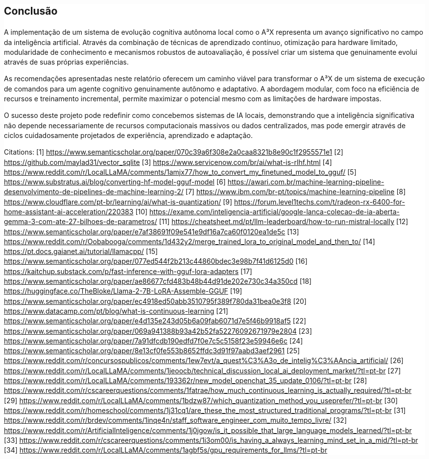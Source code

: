 ## Conclusão

A implementação de um sistema de evolução cognitiva autônoma local como o A³X representa um avanço significativo no campo da inteligência artificial. Através da combinação de técnicas de aprendizado contínuo, otimização para hardware limitado, modularidade de conhecimento e mecanismos robustos de autoavaliação, é possível criar um sistema que genuinamente evolui através de suas próprias experiências.

As recomendações apresentadas neste relatório oferecem um caminho viável para transformar o A³X de um sistema de execução de comandos para um agente cognitivo genuinamente autônomo e adaptativo. A abordagem modular, com foco na eficiência de recursos e treinamento incremental, permite maximizar o potencial mesmo com as limitações de hardware impostas.

O sucesso deste projeto pode redefinir como concebemos sistemas de IA locais, demonstrando que a inteligência significativa não depende necessariamente de recursos computacionais massivos ou dados centralizados, mas pode emergir através de ciclos cuidadosamente projetados de experiência, aprendizado e adaptação.

Citations:
[1] https://www.semanticscholar.org/paper/070c39a6f308e2a0caa8321b8e90c1f2955571e1
[2] https://github.com/maylad31/vector_sqlite
[3] https://www.servicenow.com/br/ai/what-is-rlhf.html
[4] https://www.reddit.com/r/LocalLLaMA/comments/1amjx77/how_to_convert_my_finetuned_model_to_gguf/
[5] https://www.substratus.ai/blog/converting-hf-model-gguf-model
[6] https://awari.com.br/machine-learning-pipeline-desenvolvimento-de-pipelines-de-machine-learning-2/
[7] https://www.ibm.com/br-pt/topics/machine-learning-pipeline
[8] https://www.cloudflare.com/pt-br/learning/ai/what-is-quantization/
[9] https://forum.level1techs.com/t/radeon-rx-6400-for-home-assistant-ai-acceleration/220383
[10] https://exame.com/inteligencia-artificial/google-lanca-colecao-de-ia-aberta-gemma-3-com-ate-27-bilhoes-de-parametros/
[11] https://cheatsheet.md/pt/llm-leaderboard/how-to-run-mistral-locally
[12] https://www.semanticscholar.org/paper/e7af38691f09e541e9df16a7ca60f0120ea1de5c
[13] https://www.reddit.com/r/Oobabooga/comments/1d432y2/merge_trained_lora_to_original_model_and_then_to/
[14] https://pt.docs.gaianet.ai/tutorial/llamacpp/
[15] https://www.semanticscholar.org/paper/077ed544f2b213c44860bdec3e98b7f41d6125d0
[16] https://kaitchup.substack.com/p/fast-inference-with-gguf-lora-adapters
[17] https://www.semanticscholar.org/paper/ae86677cfd483b48b44d91de202e730c34a350cd
[18] https://huggingface.co/TheBloke/Llama-2-7B-LoRA-Assemble-GGUF
[19] https://www.semanticscholar.org/paper/ec4918ed50abb3510795f389f780da31bea0e3f8
[20] https://www.datacamp.com/pt/blog/what-is-continuous-learning
[21] https://www.semanticscholar.org/paper/e4d135e243d05b6a09fab6071d7e5f46b9918af5
[22] https://www.semanticscholar.org/paper/069a941388b93a42b52fa52276092671979e2804
[23] https://www.semanticscholar.org/paper/7a91dfcdb190edfd7f0e7c5c5158f23e59946e6c
[24] https://www.semanticscholar.org/paper/8e13cf0fe553b8652ffdc3d91f97aabd3aef2961
[25] https://www.reddit.com/r/concursospublicos/comments/1ew7evt/a_quest%C3%A3o_de_intelig%C3%AAncia_artificial/
[26] https://www.reddit.com/r/LocalLLaMA/comments/1jeoocb/technical_discussion_local_ai_deployment_market/?tl=pt-br
[27] https://www.reddit.com/r/LocalLLaMA/comments/193362r/new_model_openchat_35_update_0106/?tl=pt-br
[28] https://www.reddit.com/r/cscareerquestions/comments/1fatrae/how_much_continuous_learning_is_actually_required/?tl=pt-br
[29] https://www.reddit.com/r/LocalLLaMA/comments/1bdzw87/which_quantization_method_you_useprefer/?tl=pt-br
[30] https://www.reddit.com/r/homeschool/comments/1j31cq1/are_these_the_most_structured_traditional_programs/?tl=pt-br
[31] https://www.reddit.com/r/brdev/comments/1inqe4n/staff_software_engineer_com_muito_tempo_livre/
[32] https://www.reddit.com/r/ArtificialInteligence/comments/1j0jgow/is_it_possible_that_large_language_models_learned/?tl=pt-br
[33] https://www.reddit.com/r/cscareerquestions/comments/1i3om00/is_having_a_always_learning_mind_set_in_a_mid/?tl=pt-br
[34] https://www.reddit.com/r/LocalLLaMA/comments/1agbf5s/gpu_requirements_for_llms/?tl=pt-br